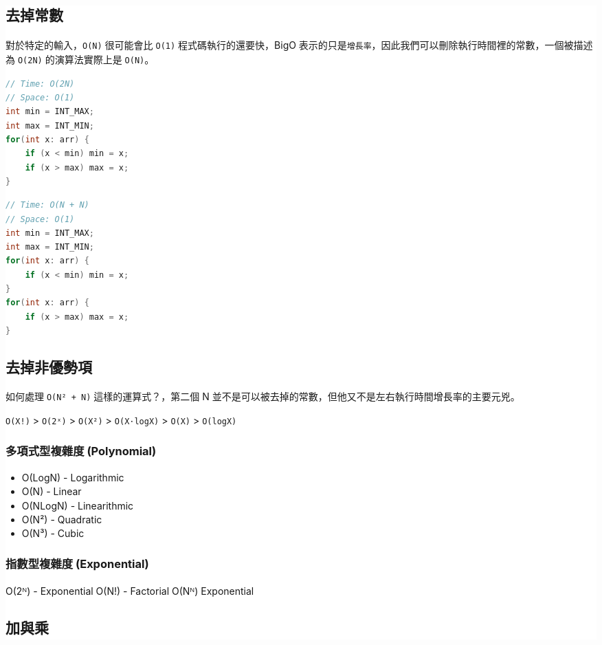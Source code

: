 ```cpp
```

## 去掉常數

對於特定的輸入，`O(N)` 很可能會比 `O(1)` 程式碼執行的還要快，BigO 表示的只是`增長率`，因此我們可以刪除執行時間裡的常數，一個被描述為 `O(2N)` 的演算法實際上是 `O(N)`。

```cpp
// Time: O(2N)
// Space: O(1)
int min = INT_MAX;
int max = INT_MIN;
for(int x: arr) {
    if (x < min) min = x;
    if (x > max) max = x;
}
```

```cpp
// Time: O(N + N)
// Space: O(1)
int min = INT_MAX;
int max = INT_MIN;
for(int x: arr) {
    if (x < min) min = x;
}
for(int x: arr) {
    if (x > max) max = x;
}
```

## 去掉非優勢項

如何處理 `O(N² + N)` 這樣的運算式？，第二個 N 並不是可以被去掉的常數，但他又不是左右執行時間增長率的主要元兇。

`O(X!)` > `O(2ˣ)` > `O(X²)` > `O(X⋅logX)` > `O(X)` > `O(logX)`

### 多項式型複雜度 (Polynomial)

- O(LogN) - Logarithmic
- O(N) - Linear
- O(NLogN) - Linearithmic
- O(N²) - Quadratic
- O(N³) - Cubic

### 指數型複雜度 (Exponential)

O(2ᴺ) - Exponential
O(N!) - Factorial
O(Nᴺ) Exponential

## 加與乘
